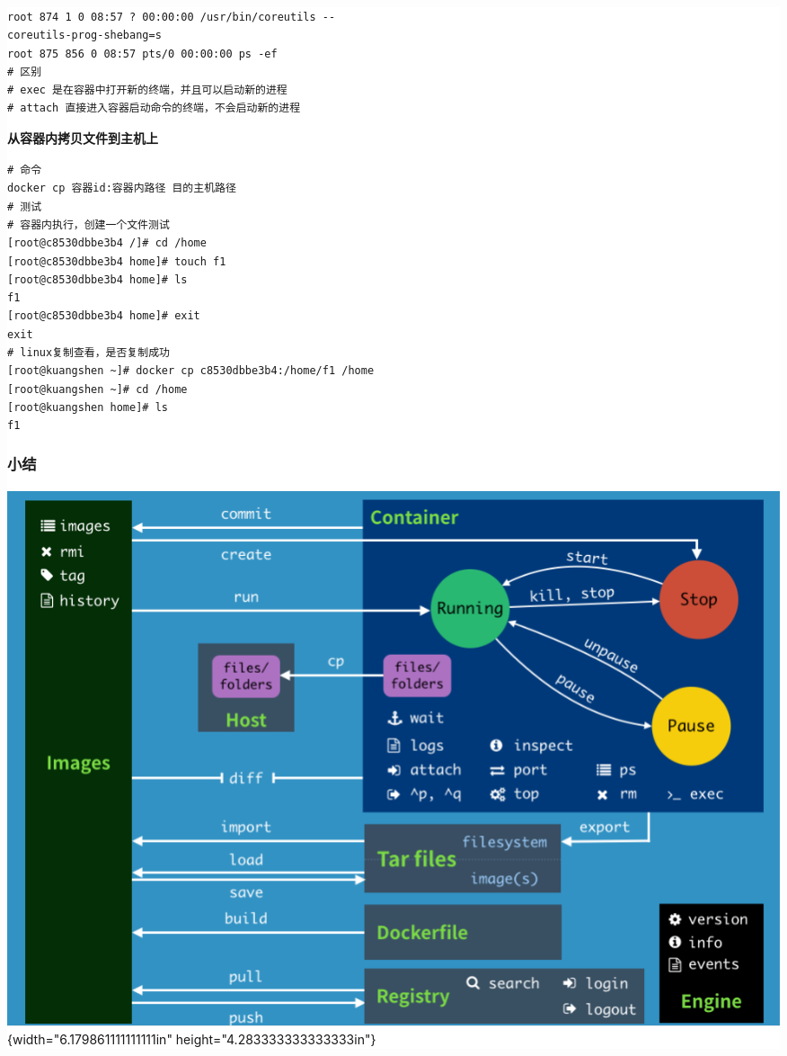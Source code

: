 ```
root 874 1 0 08:57 ? 00:00:00 /usr/bin/coreutils --
coreutils-prog-shebang=s
root 875 856 0 08:57 pts/0 00:00:00 ps -ef
# 区别
# exec 是在容器中打开新的终端，并且可以启动新的进程
# attach 直接进入容器启动命令的终端，不会启动新的进程
```

**从容器内拷贝文件到主机上**

```
# 命令
docker cp 容器id:容器内路径 目的主机路径
# 测试
# 容器内执行，创建一个文件测试
[root@c8530dbbe3b4 /]# cd /home
[root@c8530dbbe3b4 home]# touch f1
[root@c8530dbbe3b4 home]# ls
f1
[root@c8530dbbe3b4 home]# exit
exit
# linux复制查看，是否复制成功
[root@kuangshen ~]# docker cp c8530dbbe3b4:/home/f1 /home
[root@kuangshen ~]# cd /home
[root@kuangshen home]# ls
f1
```

### 小结

![](.\image/image74.png){width="6.179861111111111in" height="4.283333333333333in"}
